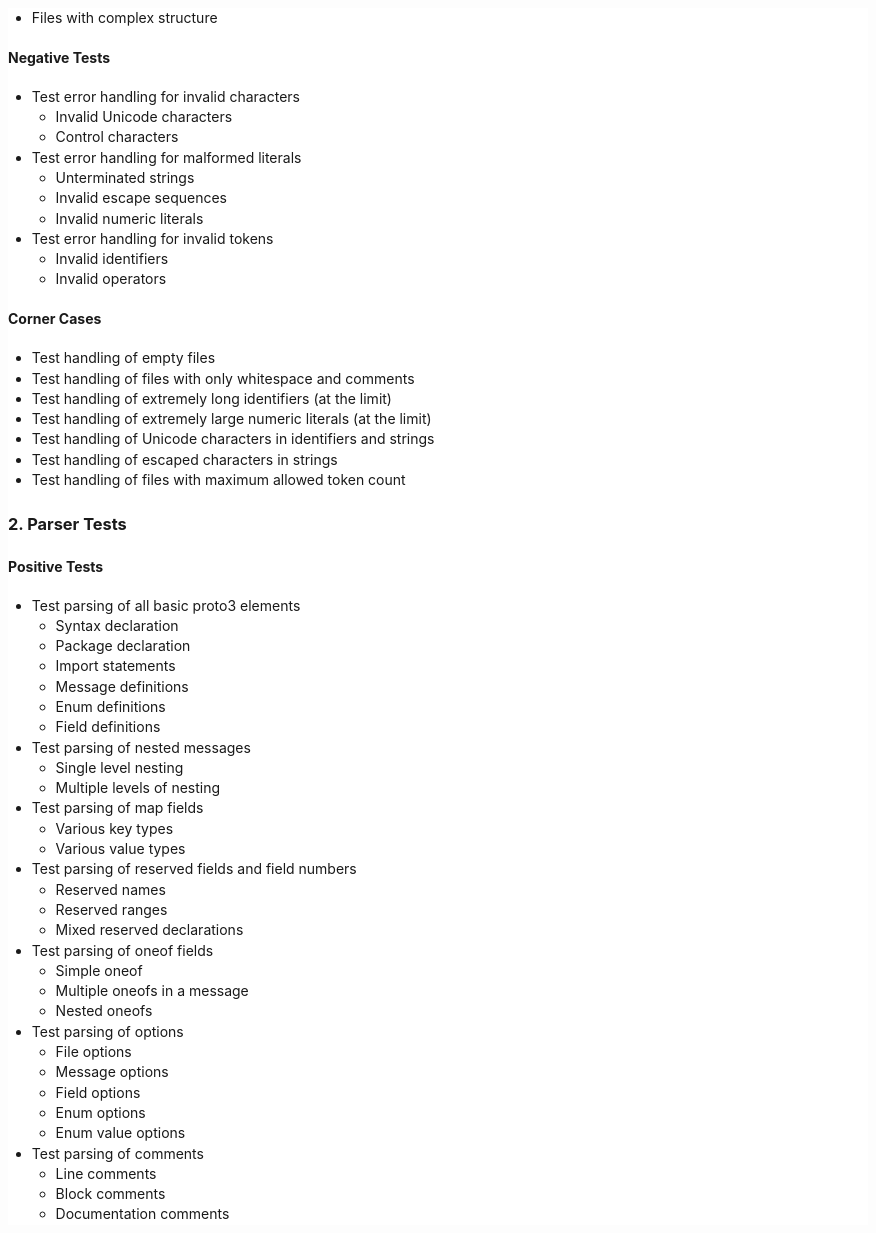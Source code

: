   - Files with complex structure

#### Negative Tests
- Test error handling for invalid characters
  - Invalid Unicode characters
  - Control characters
- Test error handling for malformed literals
  - Unterminated strings
  - Invalid escape sequences
  - Invalid numeric literals
- Test error handling for invalid tokens
  - Invalid identifiers
  - Invalid operators

#### Corner Cases
- Test handling of empty files
- Test handling of files with only whitespace and comments
- Test handling of extremely long identifiers (at the limit)
- Test handling of extremely large numeric literals (at the limit)
- Test handling of Unicode characters in identifiers and strings
- Test handling of escaped characters in strings
- Test handling of files with maximum allowed token count

### 2. Parser Tests

#### Positive Tests
- Test parsing of all basic proto3 elements
  - Syntax declaration
  - Package declaration
  - Import statements
  - Message definitions
  - Enum definitions
  - Field definitions
- Test parsing of nested messages
  - Single level nesting
  - Multiple levels of nesting
- Test parsing of map fields
  - Various key types
  - Various value types
- Test parsing of reserved fields and field numbers
  - Reserved names
  - Reserved ranges
  - Mixed reserved declarations
- Test parsing of oneof fields
  - Simple oneof
  - Multiple oneofs in a message
  - Nested oneofs
- Test parsing of options
  - File options
  - Message options
  - Field options
  - Enum options
  - Enum value options
- Test parsing of comments
  - Line comments
  - Block comments
  - Documentation comments

